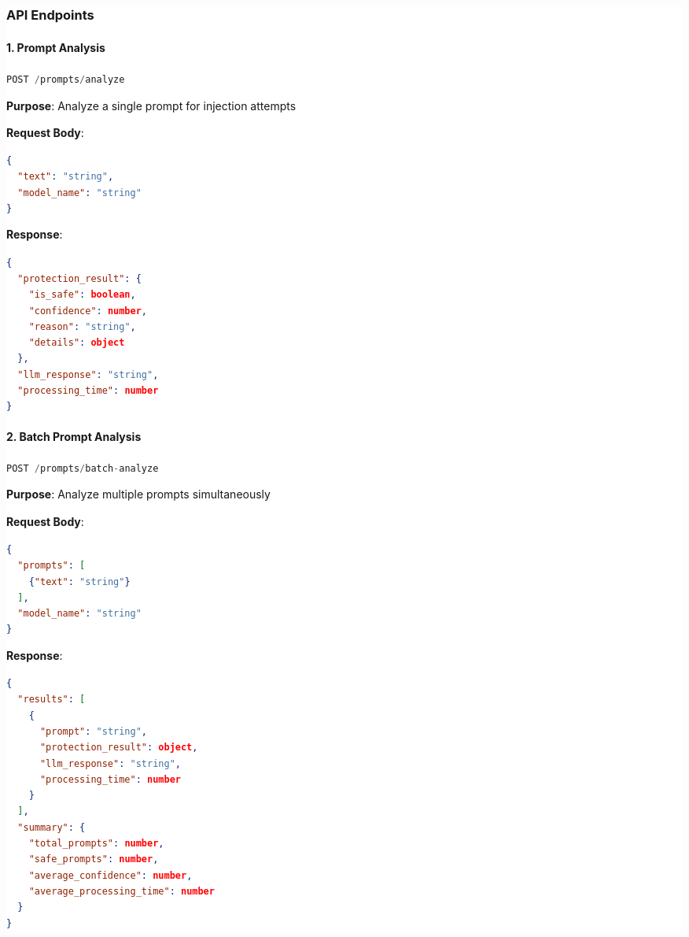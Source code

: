 ### API Endpoints

#### 1. Prompt Analysis
```javascript
POST /prompts/analyze
```
**Purpose**: Analyze a single prompt for injection attempts

**Request Body**:
```json
{
  "text": "string",
  "model_name": "string"
}
```

**Response**:
```json
{
  "protection_result": {
    "is_safe": boolean,
    "confidence": number,
    "reason": "string",
    "details": object
  },
  "llm_response": "string",
  "processing_time": number
}
```

#### 2. Batch Prompt Analysis
```javascript
POST /prompts/batch-analyze
```
**Purpose**: Analyze multiple prompts simultaneously

**Request Body**:
```json
{
  "prompts": [
    {"text": "string"}
  ],
  "model_name": "string"
}
```

**Response**:
```json
{
  "results": [
    {
      "prompt": "string",
      "protection_result": object,
      "llm_response": "string",
      "processing_time": number
    }
  ],
  "summary": {
    "total_prompts": number,
    "safe_prompts": number,
    "average_confidence": number,
    "average_processing_time": number
  }
}
```

